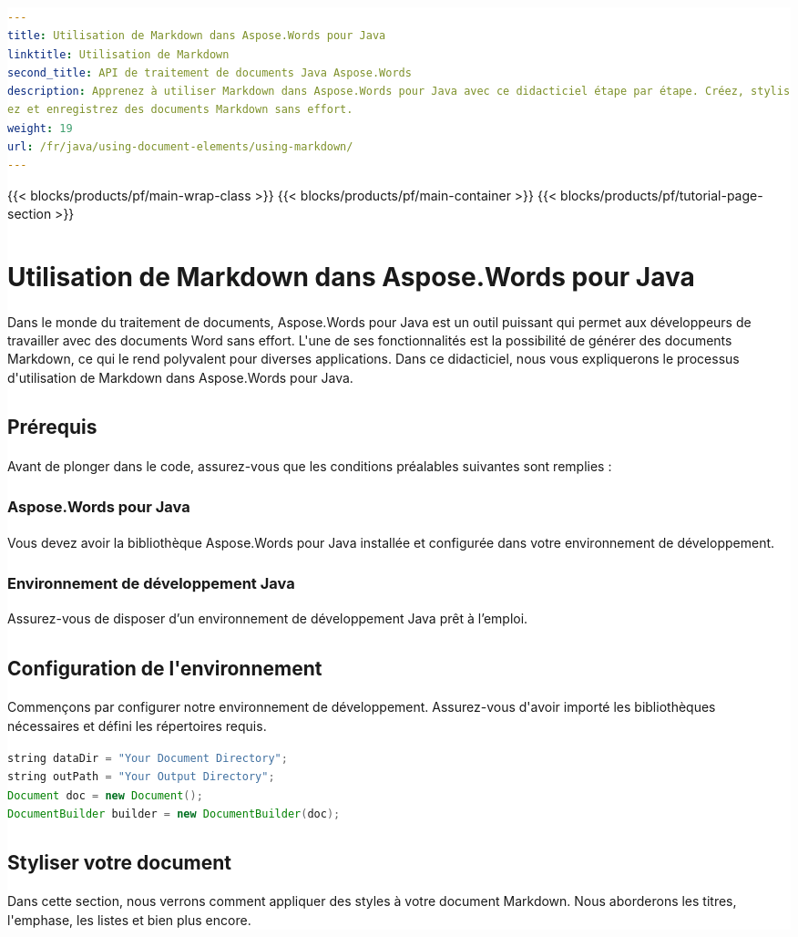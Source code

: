 ```yaml
---
title: Utilisation de Markdown dans Aspose.Words pour Java
linktitle: Utilisation de Markdown
second_title: API de traitement de documents Java Aspose.Words
description: Apprenez à utiliser Markdown dans Aspose.Words pour Java avec ce didacticiel étape par étape. Créez, stylisez et enregistrez des documents Markdown sans effort.
weight: 19
url: /fr/java/using-document-elements/using-markdown/
---
```


{{< blocks/products/pf/main-wrap-class >}}
{{< blocks/products/pf/main-container >}}
{{< blocks/products/pf/tutorial-page-section >}}

# Utilisation de Markdown dans Aspose.Words pour Java


Dans le monde du traitement de documents, Aspose.Words pour Java est un outil puissant qui permet aux développeurs de travailler avec des documents Word sans effort. L'une de ses fonctionnalités est la possibilité de générer des documents Markdown, ce qui le rend polyvalent pour diverses applications. Dans ce didacticiel, nous vous expliquerons le processus d'utilisation de Markdown dans Aspose.Words pour Java.

## Prérequis

Avant de plonger dans le code, assurez-vous que les conditions préalables suivantes sont remplies :

### Aspose.Words pour Java 
Vous devez avoir la bibliothèque Aspose.Words pour Java installée et configurée dans votre environnement de développement.

### Environnement de développement Java 
Assurez-vous de disposer d’un environnement de développement Java prêt à l’emploi.

## Configuration de l'environnement

Commençons par configurer notre environnement de développement. Assurez-vous d'avoir importé les bibliothèques nécessaires et défini les répertoires requis.

```java
string dataDir = "Your Document Directory";
string outPath = "Your Output Directory";
Document doc = new Document();
DocumentBuilder builder = new DocumentBuilder(doc);
```

## Styliser votre document

Dans cette section, nous verrons comment appliquer des styles à votre document Markdown. Nous aborderons les titres, l'emphase, les listes et bien plus encore.
